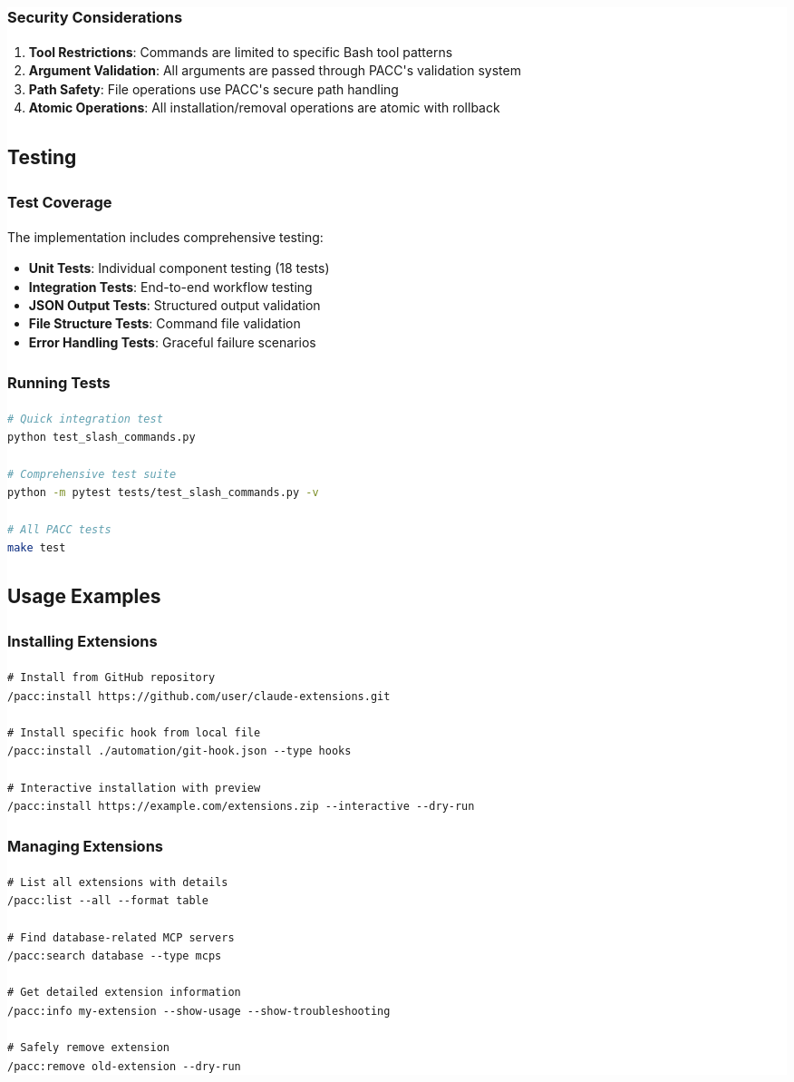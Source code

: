 ### Security Considerations

1. **Tool Restrictions**: Commands are limited to specific Bash tool patterns
2. **Argument Validation**: All arguments are passed through PACC's validation system
3. **Path Safety**: File operations use PACC's secure path handling
4. **Atomic Operations**: All installation/removal operations are atomic with rollback

## Testing

### Test Coverage

The implementation includes comprehensive testing:

- **Unit Tests**: Individual component testing (18 tests)
- **Integration Tests**: End-to-end workflow testing  
- **JSON Output Tests**: Structured output validation
- **File Structure Tests**: Command file validation
- **Error Handling Tests**: Graceful failure scenarios

### Running Tests

```bash
# Quick integration test
python test_slash_commands.py

# Comprehensive test suite  
python -m pytest tests/test_slash_commands.py -v

# All PACC tests
make test
```

## Usage Examples

### Installing Extensions

```
# Install from GitHub repository
/pacc:install https://github.com/user/claude-extensions.git

# Install specific hook from local file
/pacc:install ./automation/git-hook.json --type hooks

# Interactive installation with preview
/pacc:install https://example.com/extensions.zip --interactive --dry-run
```

### Managing Extensions

```
# List all extensions with details
/pacc:list --all --format table

# Find database-related MCP servers
/pacc:search database --type mcps

# Get detailed extension information
/pacc:info my-extension --show-usage --show-troubleshooting

# Safely remove extension
/pacc:remove old-extension --dry-run
```
